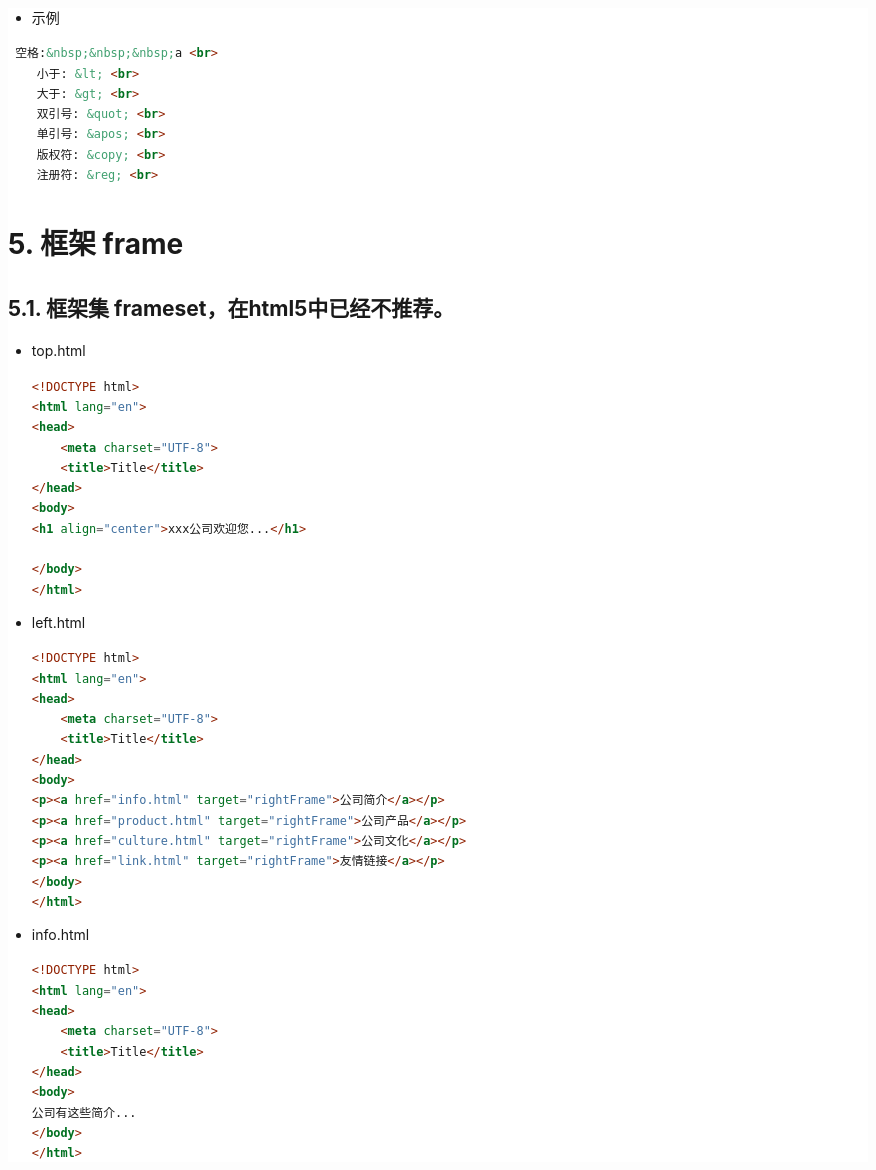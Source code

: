 - 示例

```html
 空格:&nbsp;&nbsp;&nbsp;a <br>
    小于: &lt; <br>
    大于: &gt; <br>
    双引号: &quot; <br>
    单引号: &apos; <br>
    版权符: &copy; <br>
    注册符: &reg; <br>
```

# 5. 框架 frame

## 5.1.  框架集  frameset，在html5中已经不推荐。

- top.html

  ```html
  <!DOCTYPE html>
  <html lang="en">
  <head>
      <meta charset="UTF-8">
      <title>Title</title>
  </head>
  <body>
  <h1 align="center">xxx公司欢迎您...</h1>
  
  </body>
  </html>
  ```

- left.html

  ```html
  <!DOCTYPE html>
  <html lang="en">
  <head>
      <meta charset="UTF-8">
      <title>Title</title>
  </head>
  <body>
  <p><a href="info.html" target="rightFrame">公司简介</a></p>
  <p><a href="product.html" target="rightFrame">公司产品</a></p>
  <p><a href="culture.html" target="rightFrame">公司文化</a></p>
  <p><a href="link.html" target="rightFrame">友情链接</a></p>
  </body>
  </html>
  ```

- info.html

  ```html
  <!DOCTYPE html>
  <html lang="en">
  <head>
      <meta charset="UTF-8">
      <title>Title</title>
  </head>
  <body>
  公司有这些简介...
  </body>
  </html>
  ```
